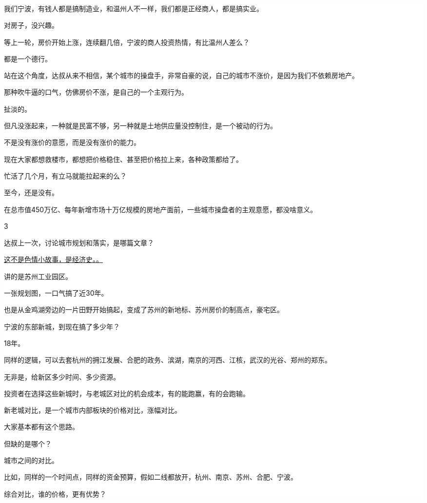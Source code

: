 我们宁波，有钱人都是搞制造业，和温州人不一样，我们都是正经商人，都是搞实业。

对房子，没兴趣。  

等上一轮，房价开始上涨，连续翻几倍，宁波的商人投资热情，有比温州人差么？

都是一个德行。  

站在这个角度，达叔从来不相信，某个城市的操盘手，非常自豪的说，自己的城市不涨价，是因为我们不依赖房地产。  

那种吹牛逼的口气，仿佛房价不涨，是自己的一个主观行为。

扯淡的。

但凡没涨起来，一种就是民富不够，另一种就是土地供应量没控制住，是一个被动的行为。  

不是没有涨价的意愿，而是没有涨价的能力。

现在大家都想救楼市，都想把价格稳住、甚至把价格拉上来，各种政策都给了。

忙活了几个月，有立马就能拉起来的么？

至今，还是没有。

在总市值450万亿、每年新增市场十万亿规模的房地产面前，一些城市操盘者的主观意愿，都没啥意义。

  

3

  

达叔上一次，讨论城市规划和落实，是哪篇文章？  

[这不是色情小故事，是经济史。。](http://mp.weixin.qq.com/s?__biz=MzA3MDQxNTg1MQ==&mid=2247495389&idx=1&sn=e6d179a2713ea3b98bf8f306ee886330&chksm=9f3f8a59a848034f58227afbfec57be3cf372537f66a5a760aebe1c42841b5c082c4b337827e&scene=21#wechat_redirect)  

讲的是苏州工业园区。  

一张规划图，一口气搞了近30年。  

也是从金鸡湖旁边的一片田野开始搞起，变成了苏州的新地标、苏州房价的制高点，豪宅区。  

宁波的东部新城，到现在搞了多少年？  

18年。

同样的逻辑，可以去套杭州的拥江发展、合肥的政务、滨湖，南京的河西、江核，武汉的光谷、郑州的郑东。

无非是，给新区多少时间、多少资源。

投资者在选择这些新城时，与老城区对比的机会成本，有的能跑赢，有的会跑输。  

新老城对比，是一个城市内部板块的价格对比，涨幅对比。  

大家基本都有这个思路。

但缺的是哪个？  

城市之间的对比。

比如，同样的一个时间点，同样的资金预算，假如二线都放开，杭州、南京、苏州、合肥、宁波。

综合对比，谁的价格，更有优势？
